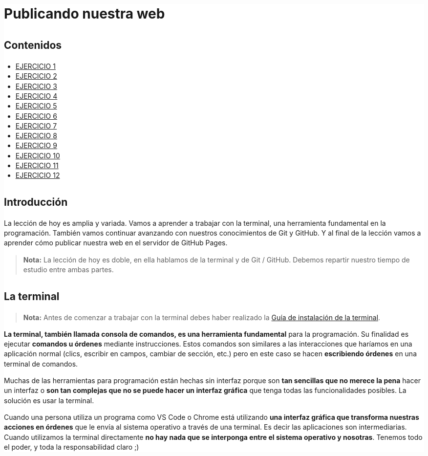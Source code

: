 # Publicando nuestra web

## Contenidos



- [EJERCICIO 1](#ejercicio-1)
- [EJERCICIO 2](#ejercicio-2)
- [EJERCICIO 3](#ejercicio-3)
- [EJERCICIO 4](#ejercicio-4)
- [EJERCICIO 5](#ejercicio-5)
- [EJERCICIO 6](#ejercicio-6)
- [EJERCICIO 7](#ejercicio-7)
- [EJERCICIO 8](#ejercicio-8)
- [EJERCICIO 9](#ejercicio-9)
- [EJERCICIO 10](#ejercicio-10)
- [EJERCICIO 11](#ejercicio-11)
- [EJERCICIO 12](#ejercicio-12)



## Introducción

La lección de hoy es amplia y variada. Vamos a aprender a trabajar con la terminal, una herramienta fundamental en la programación. También vamos continuar avanzando con nuestros conocimientos de Git y GitHub. Y al final de la lección vamos a aprender cómo publicar nuestra web en el servidor de GitHub Pages.

> **Nota:** La lección de hoy es doble, en ella hablamos de la terminal y de Git / GitHub. Debemos repartir nuestro tiempo de estudio entre ambas partes.

## La terminal

> **Nota:** Antes de comenzar a trabajar con la terminal debes haber realizado la [Guía de instalación de la terminal](../instalacion/instalacion_de_la_terminal.md).

**La terminal, también llamada consola de comandos, es una herramienta fundamental** para la programación. Su finalidad es ejecutar **comandos u órdenes** mediante instrucciones. Estos comandos son similares a las interacciones que haríamos en una aplicación normal (clics, escribir en campos, cambiar de sección, etc.) pero en este caso se hacen **escribiendo órdenes** en una terminal de comandos.

Muchas de las herramientas para programación están hechas sin interfaz porque son **tan sencillas que no merece la pena** hacer un interfaz o **son tan complejas que no se puede hacer un interfaz gráfica** que tenga todas las funcionalidades posibles. La solución es usar la terminal.

Cuando una persona utiliza un programa como VS Code o Chrome está utilizando **una interfaz gráfica que transforma nuestras acciones en órdenes** que le envía al sistema operativo a través de una terminal. Es decir las aplicaciones son intermediarias. Cuando utilizamos la terminal directamente **no hay nada que se interponga entre el sistema operativo y nosotras**. Tenemos todo el poder, y toda la responsabilidad claro ;)
